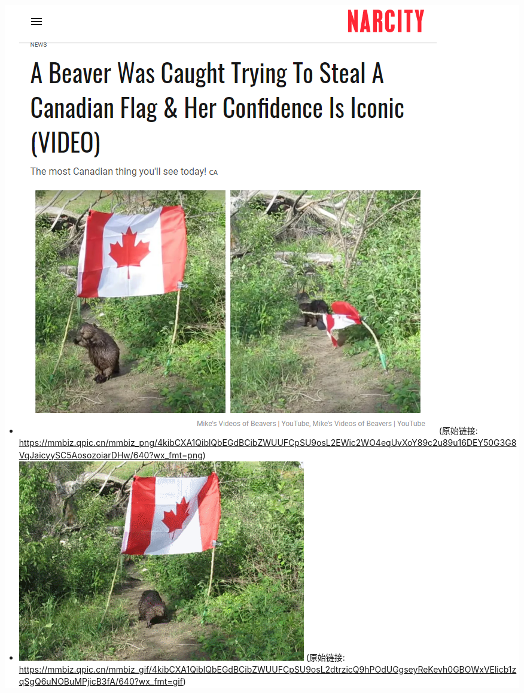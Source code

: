 - ![](./images/image_3.jpg) (原始链接: https://mmbiz.qpic.cn/mmbiz_png/4kibCXA1QiblQbEGdBCibZWUUFCpSU9osL2EWic2WO4eqUvXoY89c2u89u16DEY50G3G8VqJaicyySC5AosozoiarDHw/640?wx_fmt=png)
- ![](./images/image_4.jpg) (原始链接: https://mmbiz.qpic.cn/mmbiz_gif/4kibCXA1QiblQbEGdBCibZWUUFCpSU9osL2dtrzicQ9hPOdUGgseyReKevh0GBOWxVElicb1zqSgQ6uNOBuMPjicB3fA/640?wx_fmt=gif)